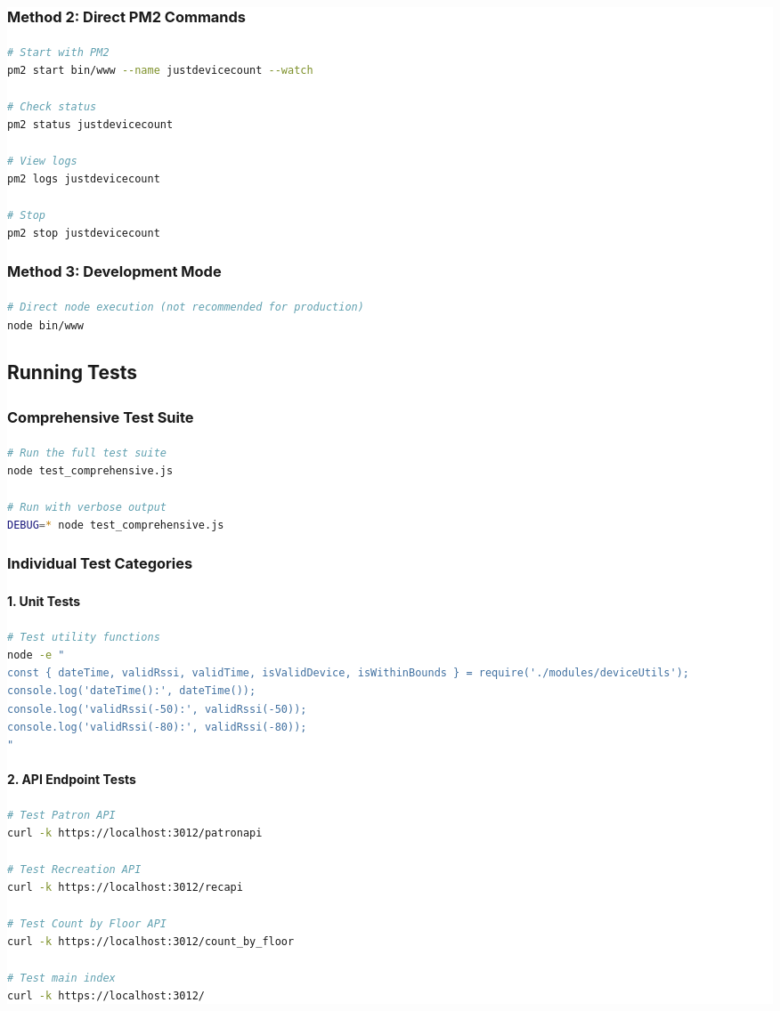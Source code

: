 
### Method 2: Direct PM2 Commands
```bash
# Start with PM2
pm2 start bin/www --name justdevicecount --watch

# Check status
pm2 status justdevicecount

# View logs
pm2 logs justdevicecount

# Stop
pm2 stop justdevicecount
```

### Method 3: Development Mode
```bash
# Direct node execution (not recommended for production)
node bin/www
```

## Running Tests

### Comprehensive Test Suite
```bash
# Run the full test suite
node test_comprehensive.js

# Run with verbose output
DEBUG=* node test_comprehensive.js
```

### Individual Test Categories

#### 1. Unit Tests
```bash
# Test utility functions
node -e "
const { dateTime, validRssi, validTime, isValidDevice, isWithinBounds } = require('./modules/deviceUtils');
console.log('dateTime():', dateTime());
console.log('validRssi(-50):', validRssi(-50));
console.log('validRssi(-80):', validRssi(-80));
"
```

#### 2. API Endpoint Tests
```bash
# Test Patron API
curl -k https://localhost:3012/patronapi

# Test Recreation API
curl -k https://localhost:3012/recapi

# Test Count by Floor API
curl -k https://localhost:3012/count_by_floor

# Test main index
curl -k https://localhost:3012/
```
